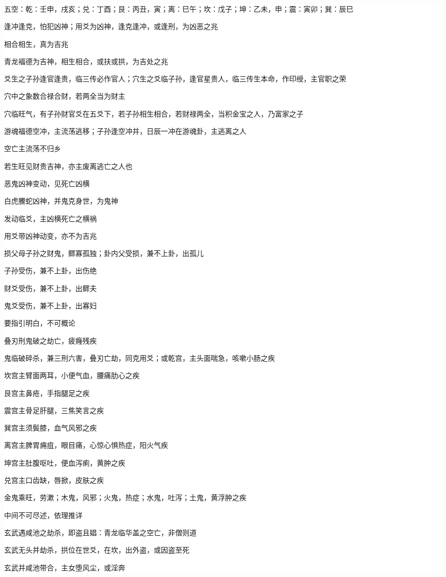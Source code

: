 五空：乾：壬申，戌亥；兑：丁酉；艮：丙丑，寅；离：巳午；坎：戊子；坤：乙未，申；震：寅卯；巽：辰巳

逢冲逢克，怕犯凶神；用爻为凶神，逢克逢冲，或逢刑，为凶恶之兆

相合相生，真为吉兆

青龙褔德为吉神，相生相合，或扶或拱，为吉处之兆

爻生之子孙逢官逢贵，临三传必作官人；穴生之爻临子孙，逢官星贵人，临三传生本命，作印绶，主官职之荣

穴中之象数合禄合财，若两全当为财主

穴临旺气，有子孙财官爻在五爻下，若子孙相生相合，若财禄两全，当积金宝之人，乃富家之子

游魂福德空冲，主流荡逃移；子孙逢空冲并，日辰一冲在游魂卦，主逃离之人

空亡主流荡不归乡

若生旺见财贵吉神，亦主废离逃亡之人也

恶鬼凶神变动，见死亡凶横

白虎鰧蛇凶神，并鬼克身世，为鬼神

发动临爻，主凶横死亡之横祸

用爻带凶神动变，亦不为吉兆

损父母子孙之财鬼，鳏寡孤独；卦内父受损，兼不上卦，出孤儿

子孙受伤，兼不上卦，出伤绝

财爻受伤，兼不上卦，出鳏夫

鬼爻受伤，兼不上卦，出寡妇

要指引明白，不可概论

叠刃刑鬼破之劫亡，疲癃残疾

鬼临破碎杀，兼三刑六害，叠刃亡劫，同克用爻；或乾宫，主头面喘急，咳嗽小肠之疾

坎宫主臂面两耳，小便气血，腰痛肋心之疾

艮宫主鼻疮，手指腿足之疾

震宫主骨足肝腿，三焦笑言之疾

巽宫主须鬓膝，血气风邪之疾

离宫主脾胃痈疽，眼目痛，心惊心惧热症，阳火气疾

坤宫主肚腹呕吐，便血泻痢，黄肿之疾

兑宫主口齿缺，唇掀，皮肤之疾

金鬼乘旺，劳漱；木鬼，风邪；火鬼，热症；水鬼，吐泻；土鬼，黄浮肿之疾

中间不可尽述，依理推详

玄武遇咸池之劫杀，即盗且娼：青龙临华盖之空亡，非僧则道

玄武无头并劫杀，拱位在世爻，在坎，出外盗，或因盗至死

玄武并咸池带合，主女堕风尘，或淫奔
